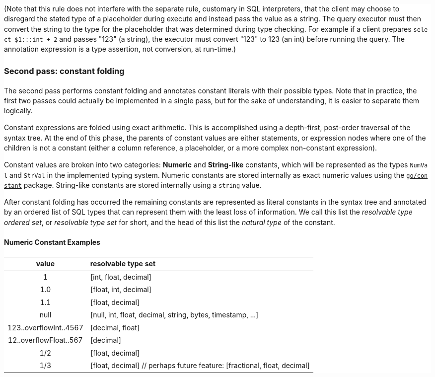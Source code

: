 
(Note that this rule does not interfere with the separate rule,
customary in SQL interpreters, that the client may choose to disregard
the stated type of a placeholder during execute and instead pass the
value as a string. The query executor must then convert the string to
the type for the placeholder that was determined during type checking.
For example if a client prepares `select $1:::int + 2` and passes "123" (a string),
the executor must convert "123" to 123 (an int) before running the query. The
annotation expression is a type assertion, not conversion, at run-time.)

### Second pass: constant folding

The second pass performs constant folding and annotates constant literals with
their possible types. Note that in practice, the first two passes could actually be implemented in a
single pass, but for the sake of understanding, it is easier to separate them
logically.

Constant expressions are folded using exact arithmetic. This is accomplished using a
depth-first, post-order traversal of the syntax tree. At the end of this phase,
the parents of constant values are either statements, or expression nodes where
one of the children is not a constant (either a column reference, a placeholder, or a
more complex non-constant expression).

Constant values are broken into two categories: **Numeric** and **String-like** constants,
which will be represented as the types `NumVal` and `StrVal` in the implemented typing system.
Numeric constants are stored internally as exact numeric values using the
[`go/constant`](https://golang.org/pkg/go/constant/) package. String-like constants are
stored internally using a `string` value.

After constant folding has occurred the remaining constants are represented as
literal constants in the syntax tree and annotated by an ordered list of SQL types that can
represent them with the least loss of information. We call this list the *resolvable type
ordered set*, or *resolvable type set* for short, and the head of this list the *natural type* of the
constant.

#### Numeric Constant Examples

| value                  | resolvable type set
|:----------------------:|:--------------------------
| 1                      | [int, float, decimal]
| 1.0                    | [float, int, decimal]
| 1.1                    | [float, decimal]
| null                   | [null, int, float, decimal, string, bytes, timestamp, ...]
| 123..overflowInt..4567 | [decimal, float]
| 12..overflowFloat..567 | [decimal]
| 1/2                    | [float, decimal]
| 1/3                    | [float, decimal] // perhaps future feature: [fractional, float, decimal]
